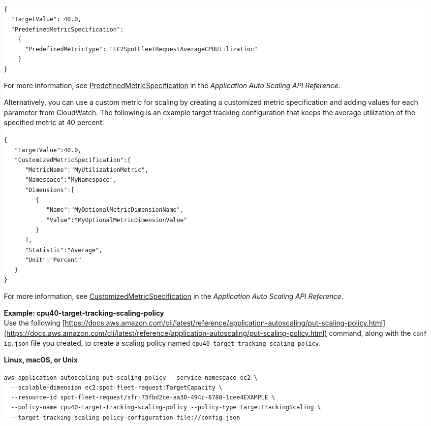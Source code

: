 ```
{
  "TargetValue": 40.0,
  "PredefinedMetricSpecification": 
    {
      "PredefinedMetricType": "EC2SpotFleetRequestAverageCPUUtilization"
    }
}
```

For more information, see [PredefinedMetricSpecification](https://docs.aws.amazon.com/autoscaling/application/APIReference/API_PredefinedMetricSpecification.html) in the *Application Auto Scaling API Reference*\.

Alternatively, you can use a custom metric for scaling by creating a customized metric specification and adding values for each parameter from CloudWatch\. The following is an example target tracking configuration that keeps the average utilization of the specified metric at 40 percent\.

```
{
   "TargetValue":40.0,
   "CustomizedMetricSpecification":{
      "MetricName":"MyUtilizationMetric",
      "Namespace":"MyNamespace",
      "Dimensions":[
         {
            "Name":"MyOptionalMetricDimensionName",
            "Value":"MyOptionalMetricDimensionValue"
         }
      ],
      "Statistic":"Average",
      "Unit":"Percent"
   }
}
```

For more information, see [CustomizedMetricSpecification](https://docs.aws.amazon.com/autoscaling/application/APIReference/API_CustomizedMetricSpecification.html) in the *Application Auto Scaling API Reference*\.

**Example: cpu40\-target\-tracking\-scaling\-policy**  
Use the following [https://docs.aws.amazon.com/cli/latest/reference/application-autoscaling/put-scaling-policy.html](https://docs.aws.amazon.com/cli/latest/reference/application-autoscaling/put-scaling-policy.html) command, along with the `config.json` file you created, to create a scaling policy named `cpu40-target-tracking-scaling-policy`\.

**Linux, macOS, or Unix**

```
aws application-autoscaling put-scaling-policy --service-namespace ec2 \
  --scalable-dimension ec2:spot-fleet-request:TargetCapacity \
  --resource-id spot-fleet-request/sfr-73fbd2ce-aa30-494c-8788-1cee4EXAMPLE \
  --policy-name cpu40-target-tracking-scaling-policy --policy-type TargetTrackingScaling \
  --target-tracking-scaling-policy-configuration file://config.json
```
